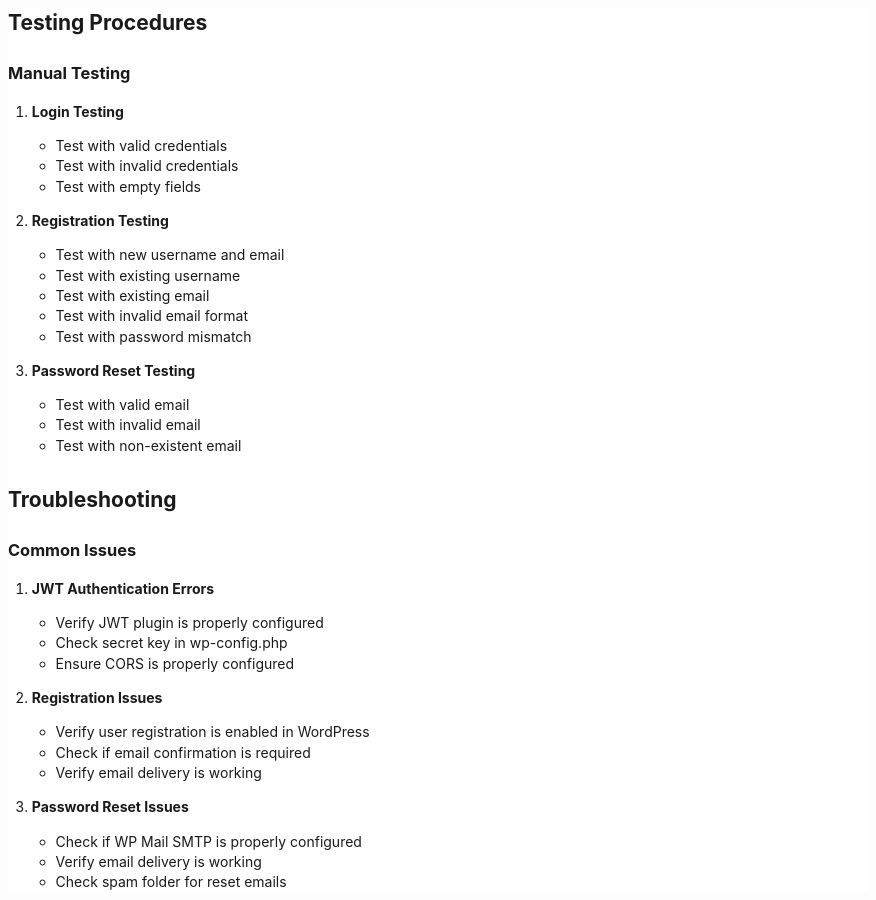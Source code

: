 ## Testing Procedures

### Manual Testing

1. **Login Testing**
   - Test with valid credentials
   - Test with invalid credentials
   - Test with empty fields

2. **Registration Testing**
   - Test with new username and email
   - Test with existing username
   - Test with existing email
   - Test with invalid email format
   - Test with password mismatch

3. **Password Reset Testing**
   - Test with valid email
   - Test with invalid email
   - Test with non-existent email

## Troubleshooting

### Common Issues

1. **JWT Authentication Errors**
   - Verify JWT plugin is properly configured
   - Check secret key in wp-config.php
   - Ensure CORS is properly configured

2. **Registration Issues**
   - Verify user registration is enabled in WordPress
   - Check if email confirmation is required
   - Verify email delivery is working

3. **Password Reset Issues**
   - Check if WP Mail SMTP is properly configured
   - Verify email delivery is working
   - Check spam folder for reset emails
